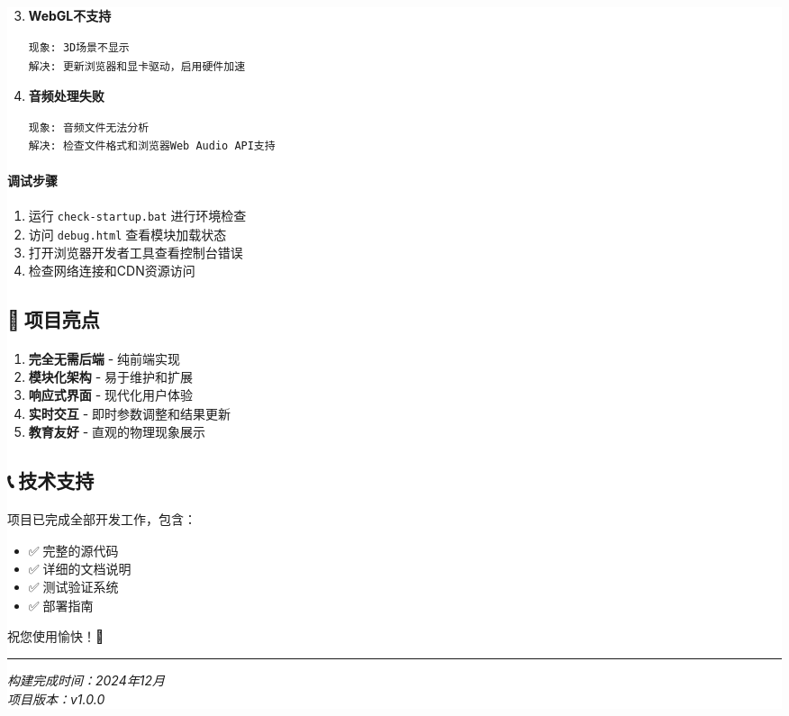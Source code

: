 3. **WebGL不支持**
   ```
   现象: 3D场景不显示
   解决: 更新浏览器和显卡驱动，启用硬件加速
   ```

4. **音频处理失败**
   ```
   现象: 音频文件无法分析
   解决: 检查文件格式和浏览器Web Audio API支持
   ```

#### 调试步骤
1. 运行 `check-startup.bat` 进行环境检查
2. 访问 `debug.html` 查看模块加载状态  
3. 打开浏览器开发者工具查看控制台错误
4. 检查网络连接和CDN资源访问

## 🎊 项目亮点

1. **完全无需后端** - 纯前端实现
2. **模块化架构** - 易于维护和扩展
3. **响应式界面** - 现代化用户体验
4. **实时交互** - 即时参数调整和结果更新
5. **教育友好** - 直观的物理现象展示

## 📞 技术支持

项目已完成全部开发工作，包含：
- ✅ 完整的源代码
- ✅ 详细的文档说明
- ✅ 测试验证系统
- ✅ 部署指南

祝您使用愉快！🎉

---
*构建完成时间：2024年12月*  
*项目版本：v1.0.0* 